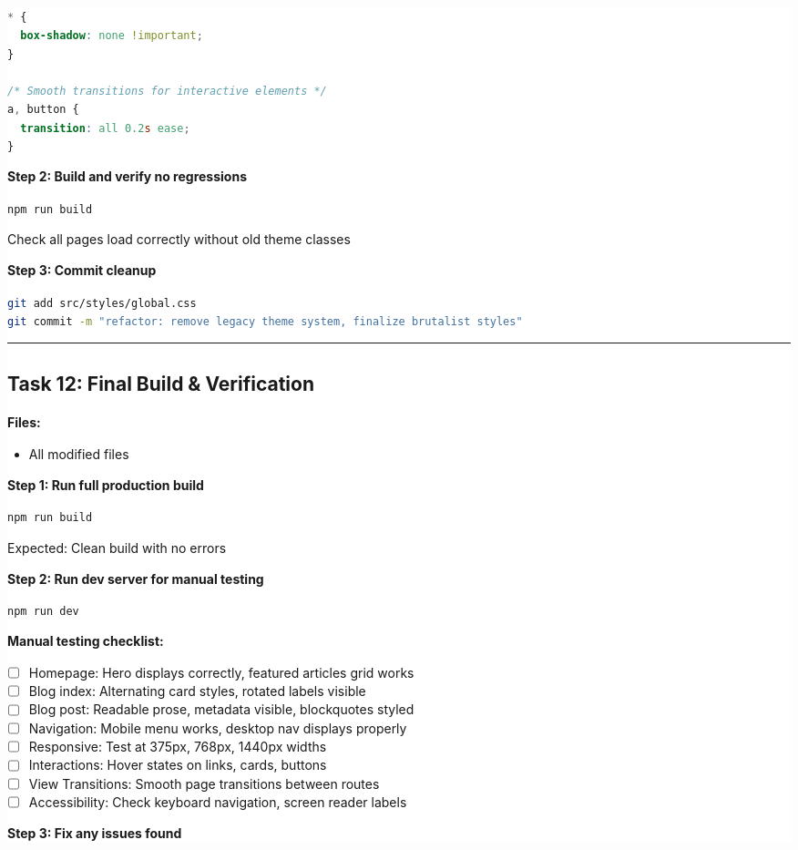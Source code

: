 ```css
* {
  box-shadow: none !important;
}

/* Smooth transitions for interactive elements */
a, button {
  transition: all 0.2s ease;
}
```

**Step 2: Build and verify no regressions**

```bash
npm run build
```

Check all pages load correctly without old theme classes

**Step 3: Commit cleanup**

```bash
git add src/styles/global.css
git commit -m "refactor: remove legacy theme system, finalize brutalist styles"
```

---

## Task 12: Final Build & Verification

**Files:**
- All modified files

**Step 1: Run full production build**

```bash
npm run build
```

Expected: Clean build with no errors

**Step 2: Run dev server for manual testing**

```bash
npm run dev
```

**Manual testing checklist:**
- [ ] Homepage: Hero displays correctly, featured articles grid works
- [ ] Blog index: Alternating card styles, rotated labels visible
- [ ] Blog post: Readable prose, metadata visible, blockquotes styled
- [ ] Navigation: Mobile menu works, desktop nav displays properly
- [ ] Responsive: Test at 375px, 768px, 1440px widths
- [ ] Interactions: Hover states on links, cards, buttons
- [ ] View Transitions: Smooth page transitions between routes
- [ ] Accessibility: Check keyboard navigation, screen reader labels

**Step 3: Fix any issues found**
